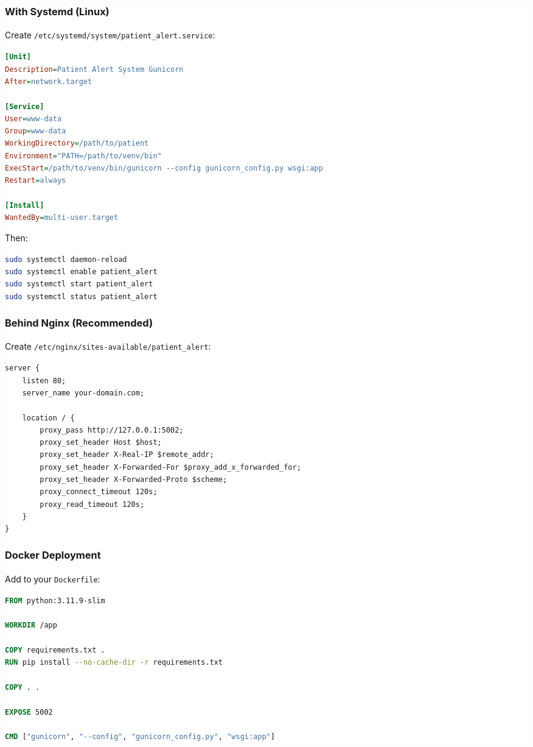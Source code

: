 ### With Systemd (Linux)
Create `/etc/systemd/system/patient_alert.service`:

```ini
[Unit]
Description=Patient Alert System Gunicorn
After=network.target

[Service]
User=www-data
Group=www-data
WorkingDirectory=/path/to/patient
Environment="PATH=/path/to/venv/bin"
ExecStart=/path/to/venv/bin/gunicorn --config gunicorn_config.py wsgi:app
Restart=always

[Install]
WantedBy=multi-user.target
```

Then:
```bash
sudo systemctl daemon-reload
sudo systemctl enable patient_alert
sudo systemctl start patient_alert
sudo systemctl status patient_alert
```

### Behind Nginx (Recommended)
Create `/etc/nginx/sites-available/patient_alert`:

```nginx
server {
    listen 80;
    server_name your-domain.com;

    location / {
        proxy_pass http://127.0.0.1:5002;
        proxy_set_header Host $host;
        proxy_set_header X-Real-IP $remote_addr;
        proxy_set_header X-Forwarded-For $proxy_add_x_forwarded_for;
        proxy_set_header X-Forwarded-Proto $scheme;
        proxy_connect_timeout 120s;
        proxy_read_timeout 120s;
    }
}
```

### Docker Deployment
Add to your `Dockerfile`:

```dockerfile
FROM python:3.11.9-slim

WORKDIR /app

COPY requirements.txt .
RUN pip install --no-cache-dir -r requirements.txt

COPY . .

EXPOSE 5002

CMD ["gunicorn", "--config", "gunicorn_config.py", "wsgi:app"]
```
